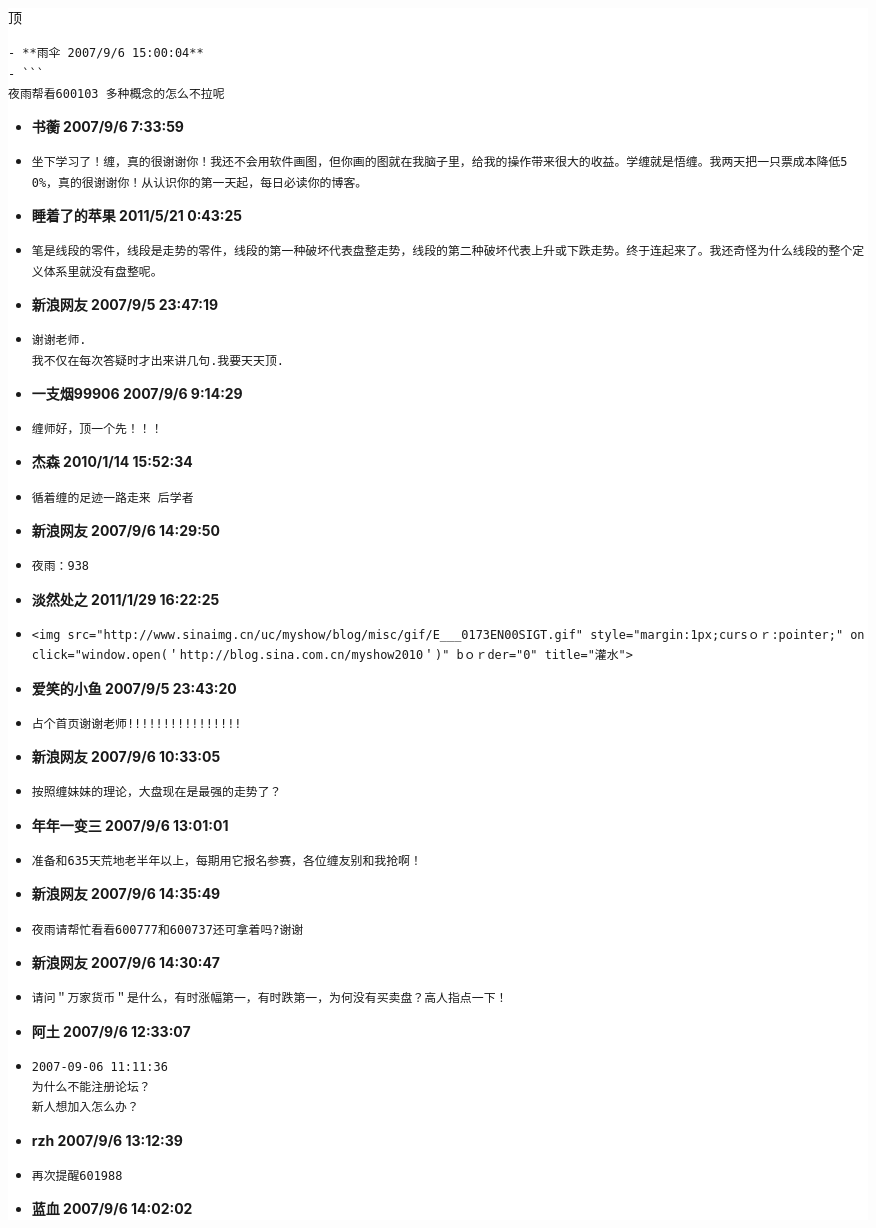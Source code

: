   顶
  ```
- **雨伞 2007/9/6 15:00:04**
- ```
  夜雨帮看600103 多种概念的怎么不拉呢
  ```
- **书蘅 2007/9/6 7:33:59**
- ```
  坐下学习了！缠，真的很谢谢你！我还不会用软件画图，但你画的图就在我脑子里，给我的操作带来很大的收益。学缠就是悟缠。我两天把一只票成本降低50%，真的很谢谢你！从认识你的第一天起，每日必读你的博客。
  ```
- **睡着了的苹果 2011/5/21 0:43:25**
- ```
  笔是线段的零件，线段是走势的零件，线段的第一种破坏代表盘整走势，线段的第二种破坏代表上升或下跌走势。终于连起来了。我还奇怪为什么线段的整个定义体系里就没有盘整呢。
  ```
- **新浪网友 2007/9/5 23:47:19**
- ```
  谢谢老师.
  我不仅在每次答疑时才出来讲几句.我要天天顶.
  ```
- **一支烟99906 2007/9/6 9:14:29**
- ```
  缠师好，顶一个先！！！
  ```
- **杰森 2010/1/14 15:52:34**
- ```
  循着缠的足迹一路走来 后学者 
  ```
- **新浪网友 2007/9/6 14:29:50**
- ```
  夜雨：938
  ```
- **淡然处之 2011/1/29 16:22:25**
- ```
  <img src="http://www.sinaimg.cn/uc/myshow/blog/misc/gif/E___0173EN00SIGT.gif" style="margin:1px;cursｏｒ:pointer;" onclick="window.open(＇http://blog.sina.com.cn/myshow2010＇)" bｏｒder="0" title="灌水">
  ```
- **爱笑的小鱼 2007/9/5 23:43:20**
- ```
  占个首页谢谢老师!!!!!!!!!!!!!!!!
  ```
- **新浪网友 2007/9/6 10:33:05**
- ```
  按照缠妹妹的理论，大盘现在是最强的走势了？
  ```
- **年年一变三 2007/9/6 13:01:01**
- ```
  准备和635天荒地老半年以上，每期用它报名参赛，各位缠友别和我抢啊！
  ```
- **新浪网友 2007/9/6 14:35:49**
- ```
  夜雨请帮忙看看600777和600737还可拿着吗?谢谢
  ```
- **新浪网友 2007/9/6 14:30:47**
- ```
  请问＂万家货币＂是什么，有时涨幅第一，有时跌第一，为何没有买卖盘？高人指点一下！
  ```
- **阿土 2007/9/6 12:33:07**
- ```
  2007-09-06 11:11:36 
  为什么不能注册论坛？
  新人想加入怎么办？
  ```
- **rzh 2007/9/6 13:12:39**
- ```
  再次提醒601988
  ```
- **蓝血 2007/9/6 14:02:02**